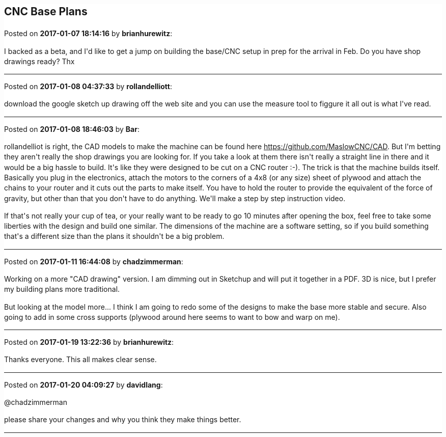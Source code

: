 ## CNC Base Plans
Posted on **2017-01-07 18:14:16** by **brianhurewitz**:

I backed as a beta, and I'd like to get a jump on building the base/CNC setup in prep for the arrival in Feb. Do you have shop drawings ready? Thx

---

Posted on **2017-01-08 04:37:33** by **rollandelliott**:

download the google sketch up drawing off the web site and you can use the measure tool to figgure it all out is what I've read.

---

Posted on **2017-01-08 18:46:03** by **Bar**:

rollandelliot is right, the CAD models to make the machine can be found here https://github.com/MaslowCNC/CAD. But I'm betting they aren't really the shop drawings you are looking for. If you take a look at them there isn't really a straight line in there and it would be a big hassle to build. It's like they were designed to be cut on a CNC router :-). The trick is that the machine builds itself. Basically you plug in the electronics, attach the motors to the corners of a 4x8 (or any size) sheet of plywood and attach the chains to your router and it cuts out the parts to make itself. You have to hold the router to provide the equivalent of the force of gravity, but other than that you don't have to do anything. We'll make a step by step instruction video.

If that's not really your cup of tea, or your really want to be ready to go 10 minutes after opening the box, feel free to take some liberties with the design and build one similar. The dimensions of the machine  are a software setting, so if you build something that's a different size than the plans it shouldn't be a big problem.

---

Posted on **2017-01-11 16:44:08** by **chadzimmerman**:

Working on a more "CAD drawing" version.  I am dimming out in Sketchup and will put it together in a PDF.  3D is nice, but I prefer my building plans more traditional.

But looking at the model more... I think I am going to redo some of the designs to make the base more stable and secure.  Also going to add in some cross supports (plywood around here seems to want to bow and warp on me).

---

Posted on **2017-01-19 13:22:36** by **brianhurewitz**:

Thanks everyone. This all makes clear sense.

---

Posted on **2017-01-20 04:09:27** by **davidlang**:

@chadzimmerman

please share your changes and why you think they make things better.

---
